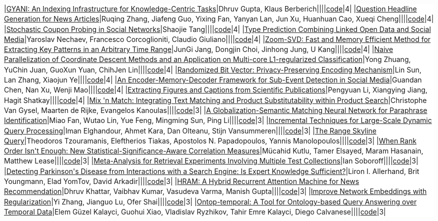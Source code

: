|[GYANI: An Indexing Infrastructure for Knowledge-Centric Tasks](https://doi.org/10.1145/3269206.3271745)|Dhruv Gupta, Klaus Berberich||||[code](https://paperswithcode.com/search?q_meta=&q_type=&q=GYANI:+An+Indexing+Infrastructure+for+Knowledge-Centric+Tasks)|4|
|[Question Headline Generation for News Articles](https://doi.org/10.1145/3269206.3271711)|Ruqing Zhang, Jiafeng Guo, Yixing Fan, Yanyan Lan, Jun Xu, Huanhuan Cao, Xueqi Cheng||||[code](https://paperswithcode.com/search?q_meta=&q_type=&q=Question+Headline+Generation+for+News+Articles)|4|
|[Stochastic Coupon Probing in Social Networks](https://doi.org/10.1145/3269206.3271771)|Shaojie Tang||||[code](https://paperswithcode.com/search?q_meta=&q_type=&q=Stochastic+Coupon+Probing+in+Social+Networks)|4|
|[Type Prediction Combining Linked Open Data and Social Media](https://doi.org/10.1145/3269206.3271781)|Yaroslav Nechaev, Francesco Corcoglioniti, Claudio Giuliano||||[code](https://paperswithcode.com/search?q_meta=&q_type=&q=Type+Prediction+Combining+Linked+Open+Data+and+Social+Media)|4|
|[Zoom-SVD: Fast and Memory Efficient Method for Extracting Key Patterns in an Arbitrary Time Range](https://doi.org/10.1145/3269206.3271682)|JunGi Jang, Dongjin Choi, Jinhong Jung, U Kang||||[code](https://paperswithcode.com/search?q_meta=&q_type=&q=Zoom-SVD:+Fast+and+Memory+Efficient+Method+for+Extracting+Key+Patterns+in+an+Arbitrary+Time+Range)|4|
|[Naive Parallelization of Coordinate Descent Methods and an Application on Multi-core L1-regularized Classification](https://doi.org/10.1145/3269206.3271687)|Yong Zhuang, YuChin Juan, GuoXun Yuan, ChihJen Lin||||[code](https://paperswithcode.com/search?q_meta=&q_type=&q=Naive+Parallelization+of+Coordinate+Descent+Methods+and+an+Application+on+Multi-core+L1-regularized+Classification)|4|
|[Randomized Bit Vector: Privacy-Preserving Encoding Mechanism](https://doi.org/10.1145/3269206.3271703)|Lin Sun, Lan Zhang, Xiaojun Ye||||[code](https://paperswithcode.com/search?q_meta=&q_type=&q=Randomized+Bit+Vector:+Privacy-Preserving+Encoding+Mechanism)|4|
|[An Encoder-Memory-Decoder Framework for Sub-Event Detection in Social Media](https://doi.org/10.1145/3269206.3269256)|Guandan Chen, Nan Xu, Wenji Mao||||[code](https://paperswithcode.com/search?q_meta=&q_type=&q=An+Encoder-Memory-Decoder+Framework+for+Sub-Event+Detection+in+Social+Media)|4|
|[Extracting Figures and Captions from Scientific Publications](https://doi.org/10.1145/3269206.3269265)|Pengyuan Li, Xiangying Jiang, Hagit Shatkay||||[code](https://paperswithcode.com/search?q_meta=&q_type=&q=Extracting+Figures+and+Captions+from+Scientific+Publications)|4|
|[Mix 'n Match: Integrating Text Matching and Product Substitutability within Product Search](https://doi.org/10.1145/3269206.3271668)|Christophe Van Gysel, Maarten de Rijke, Evangelos Kanoulas||||[code](https://paperswithcode.com/search?q_meta=&q_type=&q=Mix+'n+Match:+Integrating+Text+Matching+and+Product+Substitutability+within+Product+Search)|3|
|[A Globalization-Semantic Matching Neural Network for Paraphrase Identification](https://doi.org/10.1145/3269206.3272004)|Miao Fan, Wutao Lin, Yue Feng, Mingming Sun, Ping Li||||[code](https://paperswithcode.com/search?q_meta=&q_type=&q=A+Globalization-Semantic+Matching+Neural+Network+for+Paraphrase+Identification)|3|
|[Incremental Techniques for Large-Scale Dynamic Query Processing](https://doi.org/10.1145/3269206.3274271)|Iman Elghandour, Ahmet Kara, Dan Olteanu, Stijn Vansummeren||||[code](https://paperswithcode.com/search?q_meta=&q_type=&q=Incremental+Techniques+for+Large-Scale+Dynamic+Query+Processing)|3|
|[The Range Skyline Query](https://doi.org/10.1145/3269206.3271693)|Theodoros Tzouramanis, Eleftherios Tiakas, Apostolos N. Papadopoulos, Yannis Manolopoulos||||[code](https://paperswithcode.com/search?q_meta=&q_type=&q=The+Range+Skyline+Query)|3|
|[When Rank Order Isn't Enough: New Statistical-Significance-Aware Correlation Measures](https://doi.org/10.1145/3269206.3271751)|Mücahid Kutlu, Tamer Elsayed, Maram Hasanain, Matthew Lease||||[code](https://paperswithcode.com/search?q_meta=&q_type=&q=When+Rank+Order+Isn't+Enough:+New+Statistical-Significance-Aware+Correlation+Measures)|3|
|[Meta-Analysis for Retrieval Experiments Involving Multiple Test Collections](https://doi.org/10.1145/3269206.3271719)|Ian Soboroff||||[code](https://paperswithcode.com/search?q_meta=&q_type=&q=Meta-Analysis+for+Retrieval+Experiments+Involving+Multiple+Test+Collections)|3|
|[Detecting Parkinson's Disease from Interactions with a Search Engine: Is Expert Knowledge Sufficient?](https://doi.org/10.1145/3269206.3269250)|Liron I. Allerhand, Brit Youngmann, Elad YomTov, David Arkadir||||[code](https://paperswithcode.com/search?q_meta=&q_type=&q=Detecting+Parkinson's+Disease+from+Interactions+with+a+Search+Engine:+Is+Expert+Knowledge+Sufficient?)|3|
|[HRAM: A Hybrid Recurrent Attention Machine for News Recommendation](https://doi.org/10.1145/3269206.3269311)|Dhruv Khattar, Vaibhav Kumar, Vasudeva Varma, Manish Gupta||||[code](https://paperswithcode.com/search?q_meta=&q_type=&q=HRAM:+A+Hybrid+Recurrent+Attention+Machine+for+News+Recommendation)|3|
|[Improve Network Embeddings with Regularization](https://doi.org/10.1145/3269206.3269320)|Yi Zhang, Jianguo Lu, Ofer Shai||||[code](https://paperswithcode.com/search?q_meta=&q_type=&q=Improve+Network+Embeddings+with+Regularization)|3|
|[Ontop-temporal: A Tool for Ontology-based Query Answering over Temporal Data](https://doi.org/10.1145/3269206.3269230)|Elem Güzel Kalayci, Guohui Xiao, Vladislav Ryzhikov, Tahir Emre Kalayci, Diego Calvanese||||[code](https://paperswithcode.com/search?q_meta=&q_type=&q=Ontop-temporal:+A+Tool+for+Ontology-based+Query+Answering+over+Temporal+Data)|3|